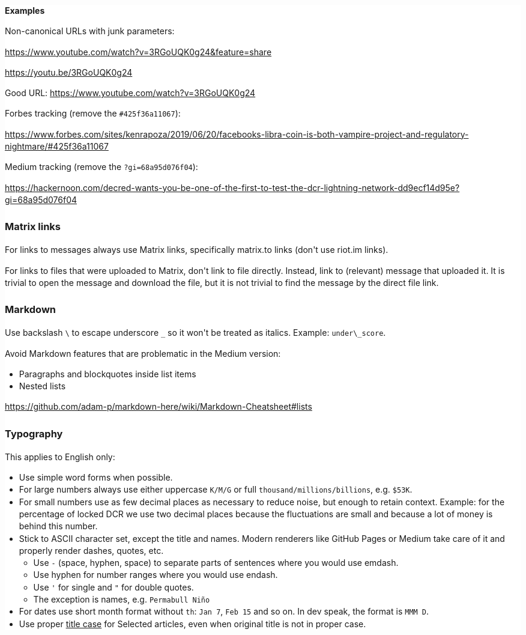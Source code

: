 **Examples**

Non-canonical URLs with junk parameters:

https://www.youtube.com/watch?v=3RGoUQK0g24&feature=share

https://youtu.be/3RGoUQK0g24

Good URL: https://www.youtube.com/watch?v=3RGoUQK0g24

Forbes tracking (remove the `#425f36a11067`):

https://www.forbes.com/sites/kenrapoza/2019/06/20/facebooks-libra-coin-is-both-vampire-project-and-regulatory-nightmare/#425f36a11067

Medium tracking (remove the `?gi=68a95d076f04`):

https://hackernoon.com/decred-wants-you-be-one-of-the-first-to-test-the-dcr-lightning-network-dd9ecf14d95e?gi=68a95d076f04

### Matrix links

For links to messages always use Matrix links, specifically matrix.to links (don't use riot.im links).

For links to files that were uploaded to Matrix, don't link to file directly. Instead, link to (relevant) message that uploaded it. It is trivial to open the message and download the file, but it is not trivial to find the message by the direct file link.

### Markdown

Use backslash `\` to escape underscore `_` so it won't be treated as italics. Example: `under\_score`.

Avoid Markdown features that are problematic in the Medium version:

* Paragraphs and blockquotes inside list items
* Nested lists

https://github.com/adam-p/markdown-here/wiki/Markdown-Cheatsheet#lists

### Typography

This applies to English only:

* Use simple word forms when possible.
* For large numbers always use either uppercase `K/M/G` or full `thousand/millions/billions`, e.g. `$53K`.
* For small numbers use as few decimal places as necessary to reduce noise, but enough to retain context. Example: for the percentage of locked DCR we use two decimal places because the fluctuations are small and because a lot of money is behind this number.
* Stick to ASCII character set, except the title and names. Modern renderers like GitHub Pages or Medium take care of it and properly render dashes, quotes, etc.
  * Use ` - ` (space, hyphen, space) to separate parts of sentences where you would use emdash.
  * Use hyphen for number ranges where you would use endash.
  * Use `'` for single and `"` for double quotes.
  * The exception is names, e.g. `Permabull Niño`
* For dates use short month format without `th`: `Jan 7`, `Feb 15` and so on. In dev speak, the format is `MMM D`.
* Use proper [title case](https://en.wikipedia.org/wiki/Letter_case) for Selected articles, even when original title is not in proper case.

